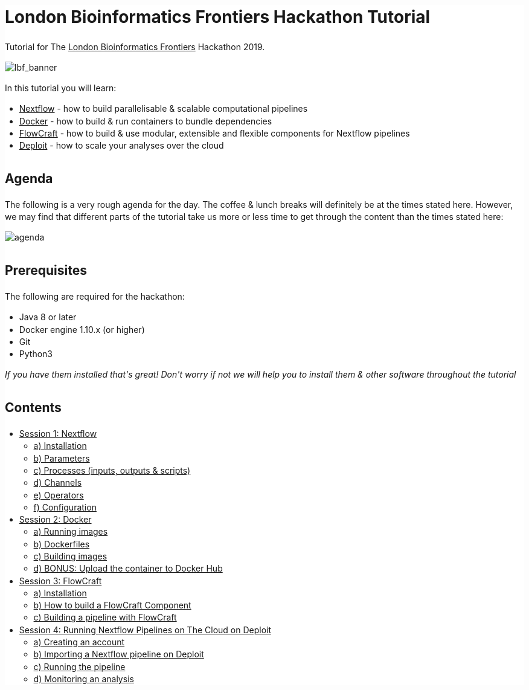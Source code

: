 # London Bioinformatics Frontiers Hackathon Tutorial
Tutorial for The [London Bioinformatics Frontiers](http://bioinformatics-frontiers.com) Hackathon 2019.

![lbf_banner](https://raw.githubusercontent.com/PhilPalmer/lbf-hack-tutorial/master/images/lbf_banner.png)

In this tutorial you will learn:
- [Nextflow](https://www.nextflow.io/) - how to build parallelisable & scalable computational pipelines
- [Docker](https://www.docker.com/) - how to build & run containers to bundle dependencies
- [FlowCraft](https://flowcraft.readthedocs.io/en/latest/) - how to build & use modular, extensible and flexible components for Nextflow pipelines
- [Deploit](https://lifebit.ai/deploit) - how to scale your analyses over the cloud

## Agenda

The following is a very rough agenda for the day. The coffee & lunch breaks will definitely be at the times stated here. However, we may find that different parts of the tutorial take us more or less time to get through the content than the times stated here:

![agenda](https://raw.githubusercontent.com/lifebit-ai/lbf-hack-tutorial/master/images/agenda.png)

## Prerequisites
The following are required for the hackathon:
- Java 8 or later
- Docker engine 1.10.x (or higher)
- Git
- Python3

*If you have them installed that's great! Don't worry if not we will help you to install them & other software throughout the tutorial*

## Contents

- [Session 1: Nextflow](#session-1-nextflow)
    - [a) Installation](#a-installation)
    - [b) Parameters](#b-parameters)
    - [c) Processes (inputs, outputs & scripts)](#c-processes-inputs-outputs--scripts)
    - [d) Channels](#d-channels)
    - [e) Operators](#e-operators)
    - [f) Configuration](f-configuration)
- [Session 2: Docker](#session-2-docker)
    - [a) Running images](#a-running-images)
    - [b) Dockerfiles](#b-dockerfiles)
    - [c) Building images](#c-building-images)
    - [d) BONUS: Upload the container to Docker Hub](#d-bonus-upload-the-container-to-docker-hub)
- [Session 3: FlowCraft](#session-3-flowcraft)
    - [a) Installation](#a-installation)
    - [b) How to build a FlowCraft Component](#b-how-to-build-a-flowcraft-component)
    - [c) Building a pipeline with FlowCraft](#c-building-a-pipeline-with-flowcraft)
- [Session 4: Running Nextflow Pipelines on The Cloud on Deploit](#session-4-running-nextflow-pipelines-on-the-cloud-on-deploit)
    - [a) Creating an account](#a-creating-an-account)
    - [b) Importing a Nextflow pipeline on Deploit](#b-importing-a-nextflow-pipeline-on-deploit)
    - [c) Running the pipeline](#c-running-the-pipeline)
    - [d) Monitoring an analysis](#d-monitoring-an-analysis)
